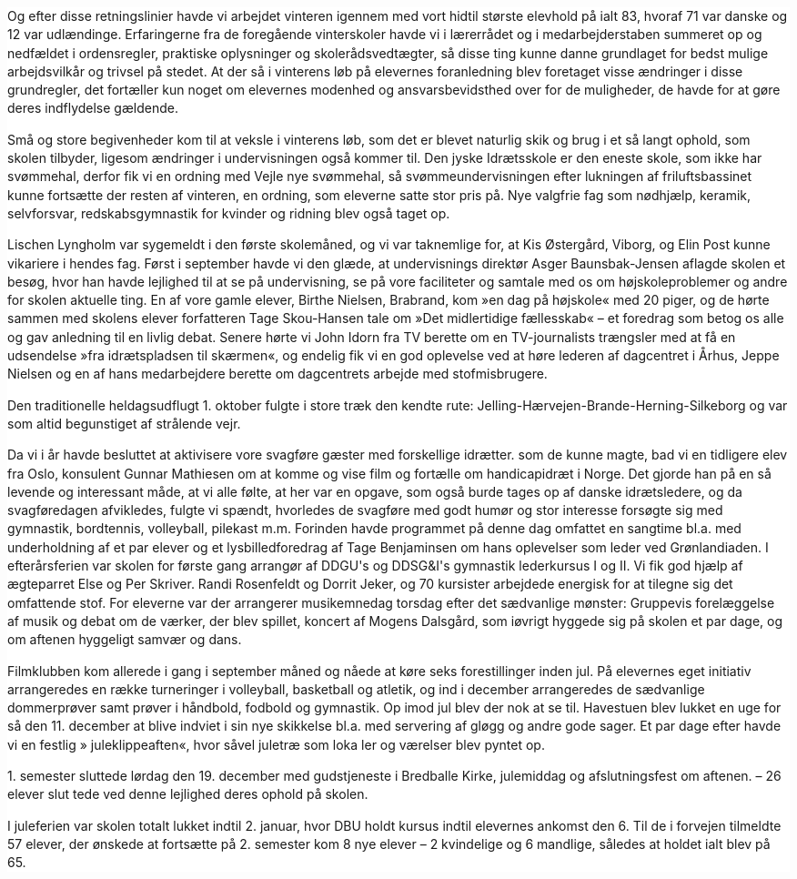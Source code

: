 Og efter disse retningslinier havde vi arbejdet vinteren igennem med vort hidtil største elevhold på ialt 83, hvoraf 71 var danske og 12 var udlændinge. Erfaringerne fra de foregående vinterskoler havde vi i lærerrådet og i medarbejderstaben summeret op og nedfældet i ordensregler, praktiske oplysninger og skolerådsvedtægter, så disse ting kunne danne grundlaget for bedst mulige arbejdsvilkår og trivsel på stedet. At der så i vinterens løb på elevernes foranledning blev foretaget visse ændringer i disse grundregler, det fortæller kun noget om elevernes modenhed og ansvarsbevidsthed over for de muligheder, de havde for at gøre deres indflydelse gældende. 

Små og store begivenheder kom til at veksle i vinterens løb, som det er blevet naturlig skik og brug i et så langt ophold, som skolen tilbyder, ligesom ændringer i undervisningen også kommer til. Den jyske Idrætsskole er den eneste skole, som ikke har svømmehal, derfor fik vi en ordning med Vejle nye svømmehal, så svømmeundervisningen efter lukningen af friluftsbassinet kunne fortsætte der resten af vinteren, en ordning, som eleverne satte stor pris på. Nye valgfrie fag som nødhjælp, keramik, selvforsvar, redskabsgymnastik for kvinder og ridning blev også taget op. 

Lischen Lyngholm var sygemeldt i den første skolemåned, og vi var taknemlige for, at Kis Østergård, Viborg, og Elin Post kunne vikariere i hendes fag. Først i september havde vi den glæde, at undervisnings direktør Asger Baunsbak-Jensen aflagde skolen et besøg, hvor han havde lejlighed til at se på undervisning, se på vore faciliteter og samtale med os om højskoleproblemer og andre for skolen aktuelle ting. En af vore gamle elever, Birthe Nielsen, Brabrand, kom »en dag på højskole« med 20 piger, og de hørte sammen med skolens elever forfatteren Tage Skou-Hansen tale om »Det midlertidige fællesskab« – et foredrag som betog os alle og gav anledning til en livlig debat. Senere hørte vi John Idorn fra TV berette om en TV-journalists trængsler med at få en udsendelse »fra idrætspladsen til skærmen«, og endelig fik vi en god oplevelse ved at høre lederen af dagcentret i Århus, Jeppe Nielsen og en af hans medarbejdere berette om dagcentrets arbejde med stofmisbrugere. 

Den traditionelle heldagsudflugt 1. oktober fulgte i store træk den kendte rute: Jelling-Hærvejen-Brande-Herning-Silkeborg og var som altid begunstiget af strålende vejr. 

Da vi i år havde besluttet at aktivisere vore svagføre gæster med forskellige idrætter. som de kunne magte, bad vi en tidligere elev fra Oslo, konsulent Gunnar Mathiesen om at komme og vise film og fortælle om handicapidræt i Norge. Det gjorde han på en så levende og interessant måde, at vi alle følte, at her var en opgave, som også burde tages op af danske idrætsledere, og da svagføredagen afvikledes, fulgte vi spændt, hvorledes de svagføre med godt humør og stor interesse forsøgte sig med gymnastik, bordtennis, volleyball, pilekast m.m. Forinden havde programmet på denne dag omfattet en sangtime bl.a. med underholdning af et par elever og et lysbilledforedrag af Tage Benjaminsen om hans oplevelser som leder ved Grønlandiaden. I efterårsferien var skolen for første gang arrangør af DDGU's og DDSG&I's gymnastik lederkursus I og II. Vi fik god hjælp af ægteparret Else og Per Skriver. Randi Rosenfeldt og Dorrit Jeker, og 70 kursister arbejdede energisk for at tilegne sig det omfattende stof. For eleverne var der arrangerer musikemnedag torsdag efter det sædvanlige mønster: Gruppevis forelæggelse af musik og debat om de værker, der blev spillet, koncert af Mogens Dalsgård, som iøvrigt hyggede sig på skolen et par dage, og om aftenen hyggeligt samvær og dans. 

Filmklubben kom allerede i gang i september måned og nåede at køre seks forestillinger inden jul. På elevernes eget initiativ arrangeredes en række turneringer i volleyball, basketball og atletik, og ind i december arrangeredes de sædvanlige dommerprøver samt prøver i håndbold, fodbold og gymnastik. Op imod jul blev der nok at se til. Havestuen blev lukket en uge for så den 11. december at blive indviet i sin nye skikkelse bl.a. med servering af gløgg og andre gode sager. Et par dage efter havde vi en festlig » juleklippeaften«, hvor såvel juletræ som loka ler og værelser blev pyntet op. 

1\. semester sluttede lørdag den 19. december med gudstjeneste i Bredballe Kirke, julemiddag og afslutningsfest om aftenen. – 26 elever slut tede ved denne lejlighed deres ophold på skolen. 

I juleferien var skolen totalt lukket indtil 2. januar, hvor DBU holdt kursus indtil elevernes ankomst den 6. Til de i forvejen tilmeldte 57 elever, der ønskede at fortsætte på 2. semester kom 8 nye elever – 2 kvindelige og 6 mandlige, således at holdet ialt blev på 65. 
